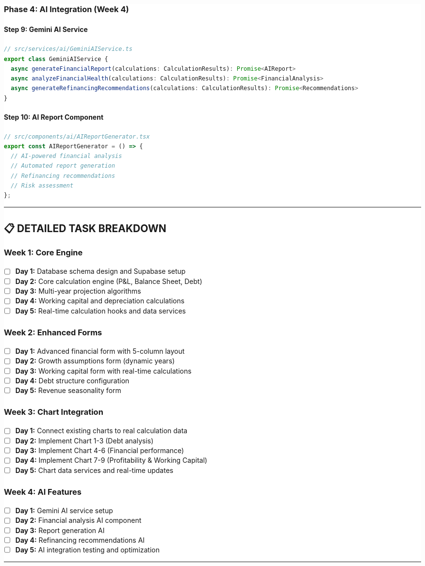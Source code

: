 ### **Phase 4: AI Integration (Week 4)**

#### **Step 9: Gemini AI Service**
```typescript
// src/services/ai/GeminiAIService.ts
export class GeminiAIService {
  async generateFinancialReport(calculations: CalculationResults): Promise<AIReport>
  async analyzeFinancialHealth(calculations: CalculationResults): Promise<FinancialAnalysis>
  async generateRefinancingRecommendations(calculations: CalculationResults): Promise<Recommendations>
}
```

#### **Step 10: AI Report Component**
```typescript
// src/components/ai/AIReportGenerator.tsx
export const AIReportGenerator = () => {
  // AI-powered financial analysis
  // Automated report generation
  // Refinancing recommendations
  // Risk assessment
};
```

---

## 📋 **DETAILED TASK BREAKDOWN**

### **Week 1: Core Engine**
- [ ] **Day 1:** Database schema design and Supabase setup
- [ ] **Day 2:** Core calculation engine (P&L, Balance Sheet, Debt)
- [ ] **Day 3:** Multi-year projection algorithms
- [ ] **Day 4:** Working capital and depreciation calculations
- [ ] **Day 5:** Real-time calculation hooks and data services

### **Week 2: Enhanced Forms**
- [ ] **Day 1:** Advanced financial form with 5-column layout
- [ ] **Day 2:** Growth assumptions form (dynamic years)
- [ ] **Day 3:** Working capital form with real-time calculations
- [ ] **Day 4:** Debt structure configuration
- [ ] **Day 5:** Revenue seasonality form

### **Week 3: Chart Integration**
- [ ] **Day 1:** Connect existing charts to real calculation data
- [ ] **Day 2:** Implement Chart 1-3 (Debt analysis)
- [ ] **Day 3:** Implement Chart 4-6 (Financial performance)
- [ ] **Day 4:** Implement Chart 7-9 (Profitability & Working Capital)
- [ ] **Day 5:** Chart data services and real-time updates

### **Week 4: AI Features**
- [ ] **Day 1:** Gemini AI service setup
- [ ] **Day 2:** Financial analysis AI component
- [ ] **Day 3:** Report generation AI
- [ ] **Day 4:** Refinancing recommendations AI
- [ ] **Day 5:** AI integration testing and optimization

---